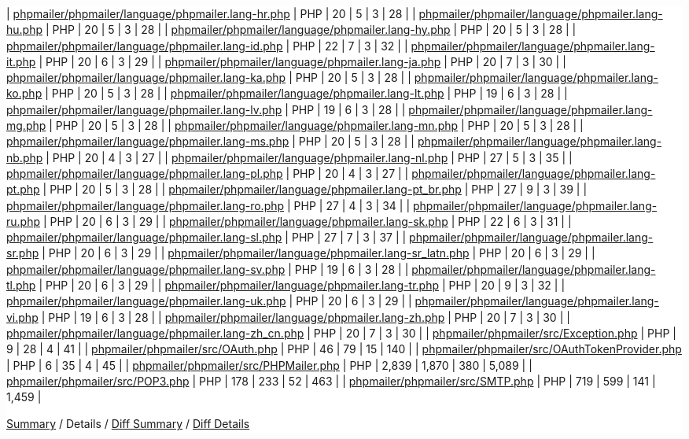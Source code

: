 | [phpmailer/phpmailer/language/phpmailer.lang-hr.php](/phpmailer/phpmailer/language/phpmailer.lang-hr.php) | PHP | 20 | 5 | 3 | 28 |
| [phpmailer/phpmailer/language/phpmailer.lang-hu.php](/phpmailer/phpmailer/language/phpmailer.lang-hu.php) | PHP | 20 | 5 | 3 | 28 |
| [phpmailer/phpmailer/language/phpmailer.lang-hy.php](/phpmailer/phpmailer/language/phpmailer.lang-hy.php) | PHP | 20 | 5 | 3 | 28 |
| [phpmailer/phpmailer/language/phpmailer.lang-id.php](/phpmailer/phpmailer/language/phpmailer.lang-id.php) | PHP | 22 | 7 | 3 | 32 |
| [phpmailer/phpmailer/language/phpmailer.lang-it.php](/phpmailer/phpmailer/language/phpmailer.lang-it.php) | PHP | 20 | 6 | 3 | 29 |
| [phpmailer/phpmailer/language/phpmailer.lang-ja.php](/phpmailer/phpmailer/language/phpmailer.lang-ja.php) | PHP | 20 | 7 | 3 | 30 |
| [phpmailer/phpmailer/language/phpmailer.lang-ka.php](/phpmailer/phpmailer/language/phpmailer.lang-ka.php) | PHP | 20 | 5 | 3 | 28 |
| [phpmailer/phpmailer/language/phpmailer.lang-ko.php](/phpmailer/phpmailer/language/phpmailer.lang-ko.php) | PHP | 20 | 5 | 3 | 28 |
| [phpmailer/phpmailer/language/phpmailer.lang-lt.php](/phpmailer/phpmailer/language/phpmailer.lang-lt.php) | PHP | 19 | 6 | 3 | 28 |
| [phpmailer/phpmailer/language/phpmailer.lang-lv.php](/phpmailer/phpmailer/language/phpmailer.lang-lv.php) | PHP | 19 | 6 | 3 | 28 |
| [phpmailer/phpmailer/language/phpmailer.lang-mg.php](/phpmailer/phpmailer/language/phpmailer.lang-mg.php) | PHP | 20 | 5 | 3 | 28 |
| [phpmailer/phpmailer/language/phpmailer.lang-mn.php](/phpmailer/phpmailer/language/phpmailer.lang-mn.php) | PHP | 20 | 5 | 3 | 28 |
| [phpmailer/phpmailer/language/phpmailer.lang-ms.php](/phpmailer/phpmailer/language/phpmailer.lang-ms.php) | PHP | 20 | 5 | 3 | 28 |
| [phpmailer/phpmailer/language/phpmailer.lang-nb.php](/phpmailer/phpmailer/language/phpmailer.lang-nb.php) | PHP | 20 | 4 | 3 | 27 |
| [phpmailer/phpmailer/language/phpmailer.lang-nl.php](/phpmailer/phpmailer/language/phpmailer.lang-nl.php) | PHP | 27 | 5 | 3 | 35 |
| [phpmailer/phpmailer/language/phpmailer.lang-pl.php](/phpmailer/phpmailer/language/phpmailer.lang-pl.php) | PHP | 20 | 4 | 3 | 27 |
| [phpmailer/phpmailer/language/phpmailer.lang-pt.php](/phpmailer/phpmailer/language/phpmailer.lang-pt.php) | PHP | 20 | 5 | 3 | 28 |
| [phpmailer/phpmailer/language/phpmailer.lang-pt_br.php](/phpmailer/phpmailer/language/phpmailer.lang-pt_br.php) | PHP | 27 | 9 | 3 | 39 |
| [phpmailer/phpmailer/language/phpmailer.lang-ro.php](/phpmailer/phpmailer/language/phpmailer.lang-ro.php) | PHP | 27 | 4 | 3 | 34 |
| [phpmailer/phpmailer/language/phpmailer.lang-ru.php](/phpmailer/phpmailer/language/phpmailer.lang-ru.php) | PHP | 20 | 6 | 3 | 29 |
| [phpmailer/phpmailer/language/phpmailer.lang-sk.php](/phpmailer/phpmailer/language/phpmailer.lang-sk.php) | PHP | 22 | 6 | 3 | 31 |
| [phpmailer/phpmailer/language/phpmailer.lang-sl.php](/phpmailer/phpmailer/language/phpmailer.lang-sl.php) | PHP | 27 | 7 | 3 | 37 |
| [phpmailer/phpmailer/language/phpmailer.lang-sr.php](/phpmailer/phpmailer/language/phpmailer.lang-sr.php) | PHP | 20 | 6 | 3 | 29 |
| [phpmailer/phpmailer/language/phpmailer.lang-sr_latn.php](/phpmailer/phpmailer/language/phpmailer.lang-sr_latn.php) | PHP | 20 | 6 | 3 | 29 |
| [phpmailer/phpmailer/language/phpmailer.lang-sv.php](/phpmailer/phpmailer/language/phpmailer.lang-sv.php) | PHP | 19 | 6 | 3 | 28 |
| [phpmailer/phpmailer/language/phpmailer.lang-tl.php](/phpmailer/phpmailer/language/phpmailer.lang-tl.php) | PHP | 20 | 6 | 3 | 29 |
| [phpmailer/phpmailer/language/phpmailer.lang-tr.php](/phpmailer/phpmailer/language/phpmailer.lang-tr.php) | PHP | 20 | 9 | 3 | 32 |
| [phpmailer/phpmailer/language/phpmailer.lang-uk.php](/phpmailer/phpmailer/language/phpmailer.lang-uk.php) | PHP | 20 | 6 | 3 | 29 |
| [phpmailer/phpmailer/language/phpmailer.lang-vi.php](/phpmailer/phpmailer/language/phpmailer.lang-vi.php) | PHP | 19 | 6 | 3 | 28 |
| [phpmailer/phpmailer/language/phpmailer.lang-zh.php](/phpmailer/phpmailer/language/phpmailer.lang-zh.php) | PHP | 20 | 7 | 3 | 30 |
| [phpmailer/phpmailer/language/phpmailer.lang-zh_cn.php](/phpmailer/phpmailer/language/phpmailer.lang-zh_cn.php) | PHP | 20 | 7 | 3 | 30 |
| [phpmailer/phpmailer/src/Exception.php](/phpmailer/phpmailer/src/Exception.php) | PHP | 9 | 28 | 4 | 41 |
| [phpmailer/phpmailer/src/OAuth.php](/phpmailer/phpmailer/src/OAuth.php) | PHP | 46 | 79 | 15 | 140 |
| [phpmailer/phpmailer/src/OAuthTokenProvider.php](/phpmailer/phpmailer/src/OAuthTokenProvider.php) | PHP | 6 | 35 | 4 | 45 |
| [phpmailer/phpmailer/src/PHPMailer.php](/phpmailer/phpmailer/src/PHPMailer.php) | PHP | 2,839 | 1,870 | 380 | 5,089 |
| [phpmailer/phpmailer/src/POP3.php](/phpmailer/phpmailer/src/POP3.php) | PHP | 178 | 233 | 52 | 463 |
| [phpmailer/phpmailer/src/SMTP.php](/phpmailer/phpmailer/src/SMTP.php) | PHP | 719 | 599 | 141 | 1,459 |

[Summary](results.md) / Details / [Diff Summary](diff.md) / [Diff Details](diff-details.md)